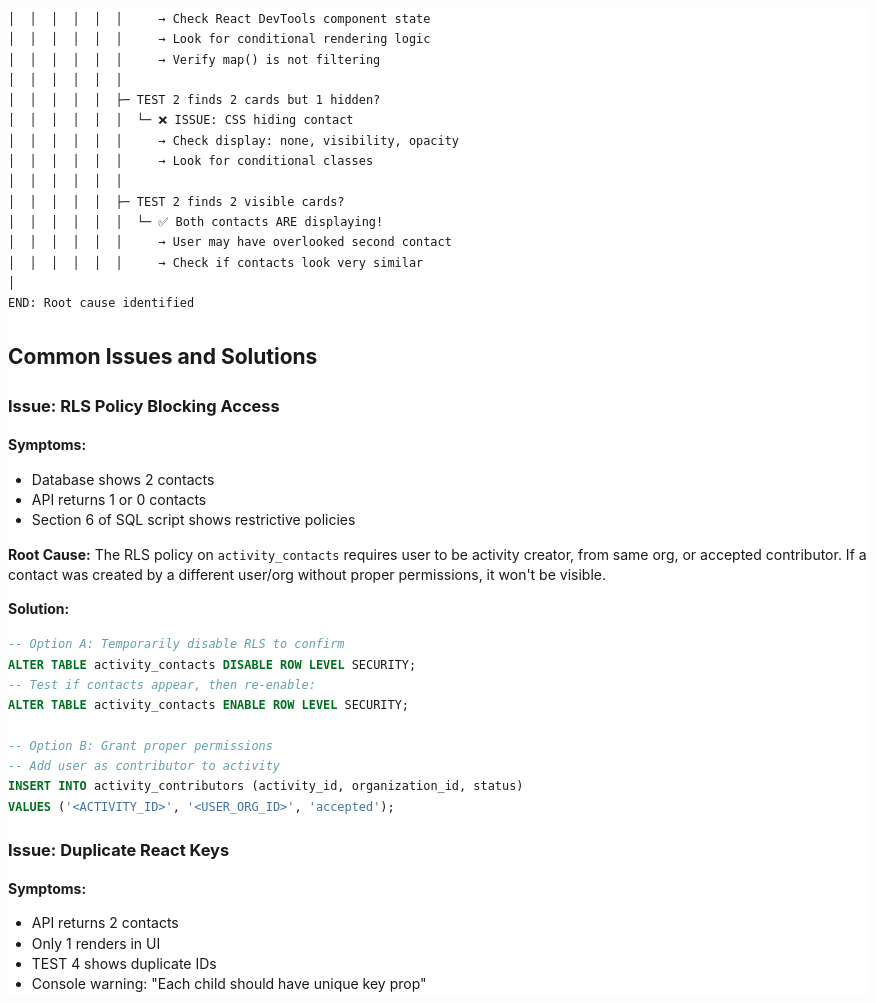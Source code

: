 ```
│  │  │  │  │  │     → Check React DevTools component state
│  │  │  │  │  │     → Look for conditional rendering logic
│  │  │  │  │  │     → Verify map() is not filtering
│  │  │  │  │  │
│  │  │  │  │  ├─ TEST 2 finds 2 cards but 1 hidden?
│  │  │  │  │  │  └─ ❌ ISSUE: CSS hiding contact
│  │  │  │  │  │     → Check display: none, visibility, opacity
│  │  │  │  │  │     → Look for conditional classes
│  │  │  │  │  │
│  │  │  │  │  ├─ TEST 2 finds 2 visible cards?
│  │  │  │  │  │  └─ ✅ Both contacts ARE displaying!
│  │  │  │  │  │     → User may have overlooked second contact
│  │  │  │  │  │     → Check if contacts look very similar
│
END: Root cause identified
```

## Common Issues and Solutions

### Issue: RLS Policy Blocking Access

**Symptoms:**
- Database shows 2 contacts
- API returns 1 or 0 contacts
- Section 6 of SQL script shows restrictive policies

**Root Cause:**
The RLS policy on `activity_contacts` requires user to be activity creator, from same org, or accepted contributor. If a contact was created by a different user/org without proper permissions, it won't be visible.

**Solution:**
```sql
-- Option A: Temporarily disable RLS to confirm
ALTER TABLE activity_contacts DISABLE ROW LEVEL SECURITY;
-- Test if contacts appear, then re-enable:
ALTER TABLE activity_contacts ENABLE ROW LEVEL SECURITY;

-- Option B: Grant proper permissions
-- Add user as contributor to activity
INSERT INTO activity_contributors (activity_id, organization_id, status)
VALUES ('<ACTIVITY_ID>', '<USER_ORG_ID>', 'accepted');
```

### Issue: Duplicate React Keys

**Symptoms:**
- API returns 2 contacts
- Only 1 renders in UI
- TEST 4 shows duplicate IDs
- Console warning: "Each child should have unique key prop"
